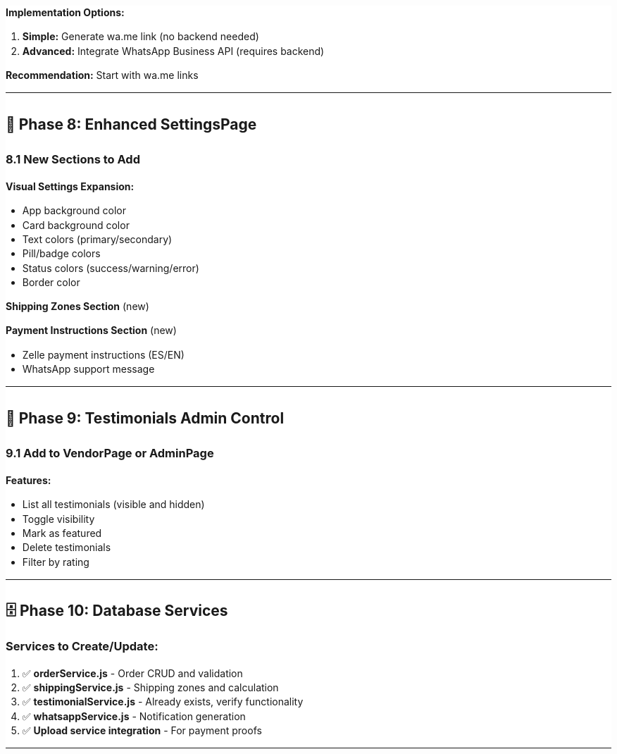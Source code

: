 **Implementation Options:**
1. **Simple:** Generate wa.me link (no backend needed)
2. **Advanced:** Integrate WhatsApp Business API (requires backend)

**Recommendation:** Start with wa.me links

---

## 🎨 Phase 8: Enhanced SettingsPage

### 8.1 New Sections to Add

**Visual Settings Expansion:**
- App background color
- Card background color
- Text colors (primary/secondary)
- Pill/badge colors
- Status colors (success/warning/error)
- Border color

**Shipping Zones Section** (new)

**Payment Instructions Section** (new)
- Zelle payment instructions (ES/EN)
- WhatsApp support message

---

## 📝 Phase 9: Testimonials Admin Control

### 9.1 Add to VendorPage or AdminPage

**Features:**
- List all testimonials (visible and hidden)
- Toggle visibility
- Mark as featured
- Delete testimonials
- Filter by rating

---

## 🗄️ Phase 10: Database Services

### Services to Create/Update:

1. ✅ **orderService.js** - Order CRUD and validation
2. ✅ **shippingService.js** - Shipping zones and calculation
3. ✅ **testimonialService.js** - Already exists, verify functionality
4. ✅ **whatsappService.js** - Notification generation
5. ✅ **Upload service integration** - For payment proofs

---
